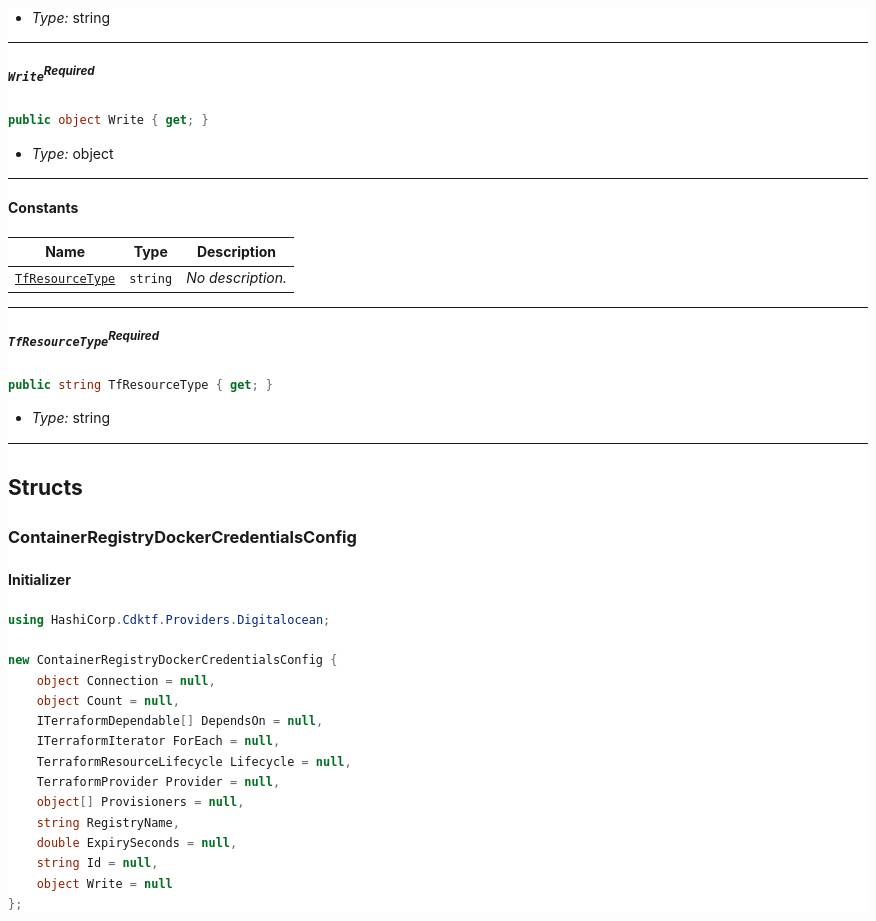 - *Type:* string

---

##### `Write`<sup>Required</sup> <a name="Write" id="@cdktf/provider-digitalocean.containerRegistryDockerCredentials.ContainerRegistryDockerCredentials.property.write"></a>

```csharp
public object Write { get; }
```

- *Type:* object

---

#### Constants <a name="Constants" id="Constants"></a>

| **Name** | **Type** | **Description** |
| --- | --- | --- |
| <code><a href="#@cdktf/provider-digitalocean.containerRegistryDockerCredentials.ContainerRegistryDockerCredentials.property.tfResourceType">TfResourceType</a></code> | <code>string</code> | *No description.* |

---

##### `TfResourceType`<sup>Required</sup> <a name="TfResourceType" id="@cdktf/provider-digitalocean.containerRegistryDockerCredentials.ContainerRegistryDockerCredentials.property.tfResourceType"></a>

```csharp
public string TfResourceType { get; }
```

- *Type:* string

---

## Structs <a name="Structs" id="Structs"></a>

### ContainerRegistryDockerCredentialsConfig <a name="ContainerRegistryDockerCredentialsConfig" id="@cdktf/provider-digitalocean.containerRegistryDockerCredentials.ContainerRegistryDockerCredentialsConfig"></a>

#### Initializer <a name="Initializer" id="@cdktf/provider-digitalocean.containerRegistryDockerCredentials.ContainerRegistryDockerCredentialsConfig.Initializer"></a>

```csharp
using HashiCorp.Cdktf.Providers.Digitalocean;

new ContainerRegistryDockerCredentialsConfig {
    object Connection = null,
    object Count = null,
    ITerraformDependable[] DependsOn = null,
    ITerraformIterator ForEach = null,
    TerraformResourceLifecycle Lifecycle = null,
    TerraformProvider Provider = null,
    object[] Provisioners = null,
    string RegistryName,
    double ExpirySeconds = null,
    string Id = null,
    object Write = null
};
```
